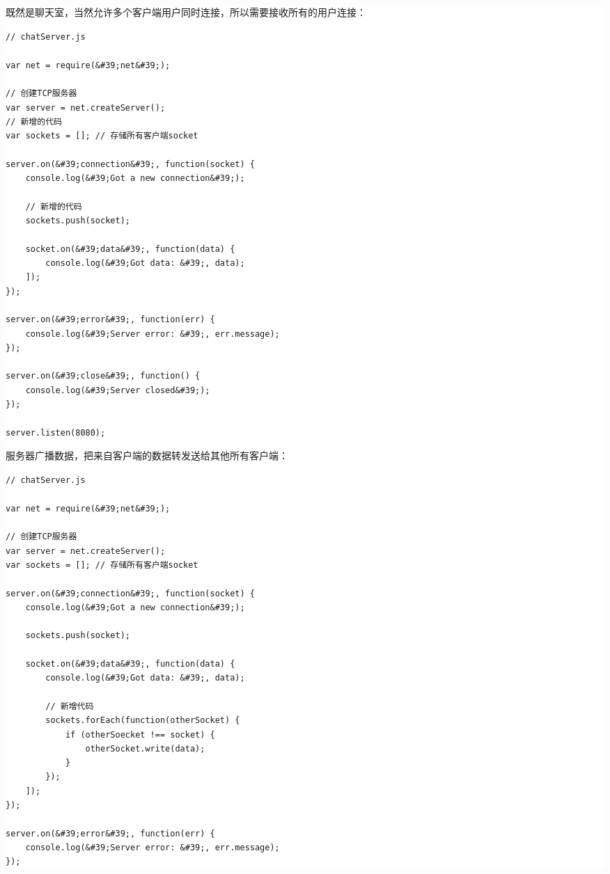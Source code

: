 既然是聊天室，当然允许多个客户端用户同时连接，所以需要接收所有的用户连接：

```
// chatServer.js

var net = require(&#39;net&#39;);

// 创建TCP服务器
var server = net.createServer();
// 新增的代码
var sockets = []; // 存储所有客户端socket

server.on(&#39;connection&#39;, function(socket) {
    console.log(&#39;Got a new connection&#39;);
    
    // 新增的代码
    sockets.push(socket);
    
    socket.on(&#39;data&#39;, function(data) {
        console.log(&#39;Got data: &#39;, data);
    ]);
});

server.on(&#39;error&#39;, function(err) {
    console.log(&#39;Server error: &#39;, err.message);
});

server.on(&#39;close&#39;, function() {
    console.log(&#39;Server closed&#39;);
});

server.listen(8080);
```

服务器广播数据，把来自客户端的数据转发送给其他所有客户端：

```
// chatServer.js

var net = require(&#39;net&#39;);

// 创建TCP服务器
var server = net.createServer();
var sockets = []; // 存储所有客户端socket

server.on(&#39;connection&#39;, function(socket) {
    console.log(&#39;Got a new connection&#39;);
    
    sockets.push(socket);
    
    socket.on(&#39;data&#39;, function(data) {
        console.log(&#39;Got data: &#39;, data);
        
        // 新增代码
        sockets.forEach(function(otherSocket) {
            if (otherSoecket !== socket) {
                otherSocket.write(data);
            }
        });
    ]);
});

server.on(&#39;error&#39;, function(err) {
    console.log(&#39;Server error: &#39;, err.message);
});
```
